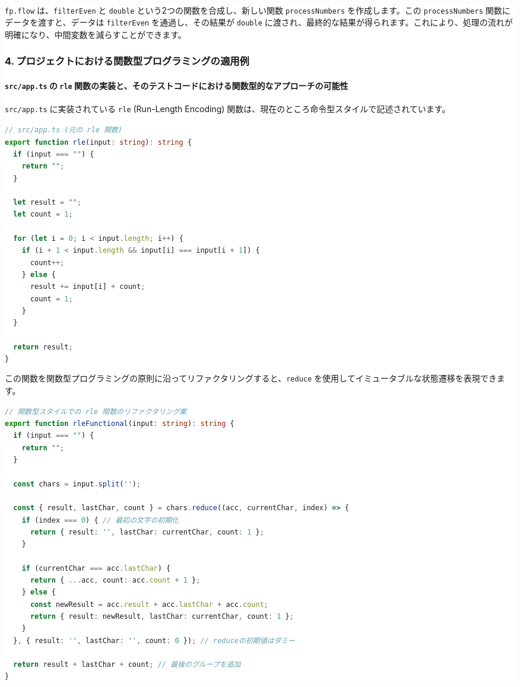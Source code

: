 `fp.flow` は、`filterEven` と `double` という2つの関数を合成し、新しい関数 `processNumbers` を作成します。この `processNumbers` 関数にデータを渡すと、データは `filterEven` を通過し、その結果が `double` に渡され、最終的な結果が得られます。これにより、処理の流れが明確になり、中間変数を減らすことができます。

### 4. プロジェクトにおける関数型プログラミングの適用例

#### `src/app.ts` の `rle` 関数の実装と、そのテストコードにおける関数型的なアプローチの可能性

`src/app.ts` に実装されている `rle` (Run-Length Encoding) 関数は、現在のところ命令型スタイルで記述されています。

```typescript
// src/app.ts (元の rle 関数)
export function rle(input: string): string {
  if (input === "") {
    return "";
  }

  let result = "";
  let count = 1;

  for (let i = 0; i < input.length; i++) {
    if (i + 1 < input.length && input[i] === input[i + 1]) {
      count++;
    } else {
      result += input[i] + count;
      count = 1;
    }
  }

  return result;
}
```

この関数を関数型プログラミングの原則に沿ってリファクタリングすると、`reduce` を使用してイミュータブルな状態遷移を表現できます。

```typescript
// 関数型スタイルでの rle 関数のリファクタリング案
export function rleFunctional(input: string): string {
  if (input === "") {
    return "";
  }

  const chars = input.split('');

  const { result, lastChar, count } = chars.reduce((acc, currentChar, index) => {
    if (index === 0) { // 最初の文字の初期化
      return { result: '', lastChar: currentChar, count: 1 };
    }

    if (currentChar === acc.lastChar) {
      return { ...acc, count: acc.count + 1 };
    } else {
      const newResult = acc.result + acc.lastChar + acc.count;
      return { result: newResult, lastChar: currentChar, count: 1 };
    }
  }, { result: '', lastChar: '', count: 0 }); // reduceの初期値はダミー

  return result + lastChar + count; // 最後のグループを追加
}
```
